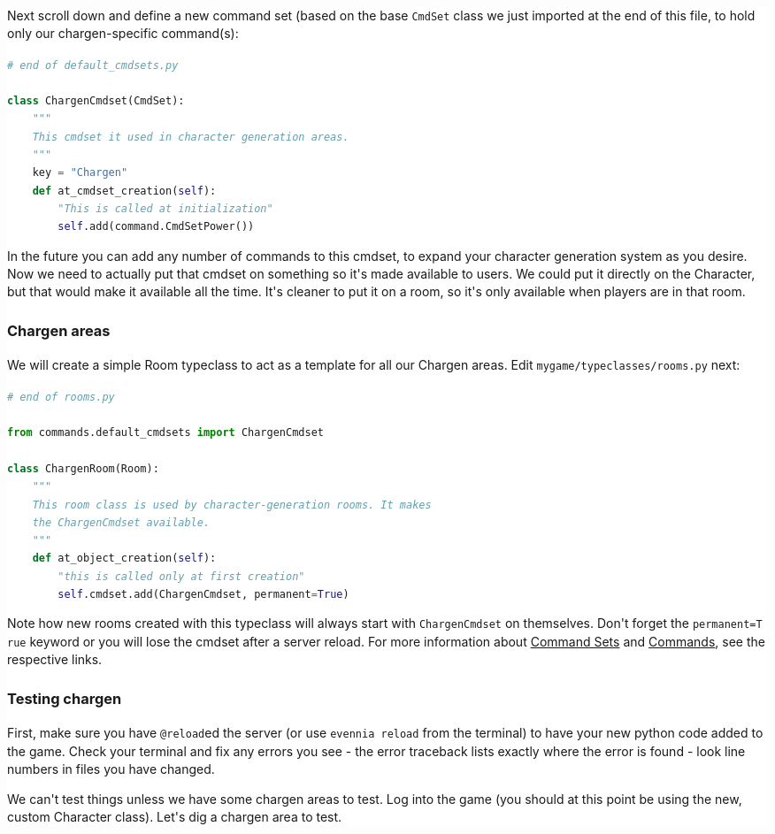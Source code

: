 Next scroll down and define a new command set (based on the base `CmdSet` class we just imported at the end of this file, to hold only our chargen-specific command(s): 

```python
# end of default_cmdsets.py

class ChargenCmdset(CmdSet):
    """
    This cmdset it used in character generation areas.
    """
    key = "Chargen"
    def at_cmdset_creation(self):
        "This is called at initialization"
        self.add(command.CmdSetPower()) 
```

In the future you can add any number of commands to this cmdset, to expand your character generation system as you desire. Now we need to actually put that cmdset on something so it's made available to users.  We could put it directly on the Character, but that would make it available all the time. It's cleaner to put it on a room, so it's only available when players are in that room. 

### Chargen areas

We will create a simple Room typeclass to act as a template for all our Chargen areas. Edit `mygame/typeclasses/rooms.py` next:

```python 
# end of rooms.py

from commands.default_cmdsets import ChargenCmdset

class ChargenRoom(Room):
    """
    This room class is used by character-generation rooms. It makes
    the ChargenCmdset available.
    """
    def at_object_creation(self):
        "this is called only at first creation"
        self.cmdset.add(ChargenCmdset, permanent=True)
```
Note how new rooms created with this typeclass will always start with `ChargenCmdset` on themselves. Don't forget the `permanent=True` keyword or you will lose the cmdset after a server reload. For more information about [Command Sets](../../evennia_core/system/commands/Command-Sets) and [Commands](../../evennia_core/system/commands/Commands), see the respective links. 

### Testing chargen

First, make sure you have `@reload`ed the server (or use `evennia reload` from the terminal) to have your new python code added to the game. Check your terminal and fix any errors you see - the error traceback lists exactly where the error is found - look line numbers in files you have changed.

We can't test things unless we have some chargen areas to test. Log into the game (you should at this point be using the new, custom Character class). Let's dig a chargen area to test. 
